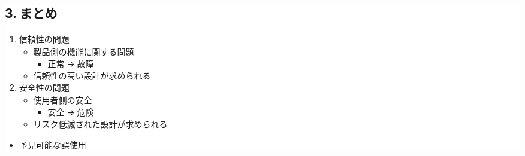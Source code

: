 ## 3. まとめ

1. 信頼性の問題
    * 製品側の機能に関する問題
        * 正常 → 故障
    * 信頼性の高い設計が求められる
2. 安全性の問題
    * 使用者側の安全
        * 安全 → 危険
    * リスク低減された設計が求められる

* 予見可能な誤使用